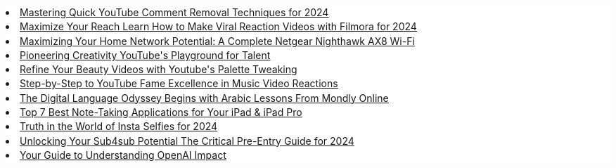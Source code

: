 <li><a href="https://youtube-sure.techidaily.com/ring-quick-youtube-comment-removal-techniques-for-2024/"><u>Mastering Quick YouTube Comment Removal Techniques for 2024</u></a></li>
<li><a href="https://smart-video-creator.techidaily.com/maximize-your-reach-learn-how-to-make-viral-reaction-videos-with-filmora-for-2024/"><u>Maximize Your Reach Learn How to Make Viral Reaction Videos with Filmora for 2024</u></a></li>
<li><a href="https://buynow-marvelous.techidaily.com/maximizing-your-home-network-potential-a-complete-netgear-nighthawk-ax8-wi-fi/"><u>Maximizing Your Home Network Potential: A Complete Netgear Nighthawk AX8 Wi-Fi</u></a></li>
<li><a href="https://youtube-sure.techidaily.com/ering-creativity-youtubes-playground-for-talent/"><u>Pioneering Creativity YouTube's Playground for Talent</u></a></li>
<li><a href="https://youtube-sure.techidaily.com/e-your-beauty-videos-with-youtubes-palette-tweaking/"><u>Refine Your Beauty Videos with Youtube's Palette Tweaking</u></a></li>
<li><a href="https://youtube-sure.techidaily.com/by-step-to-youtube-fame-excellence-in-music-video-reactions/"><u>Step-by-Step to YouTube Fame Excellence in Music Video Reactions</u></a></li>
<li><a href="https://mondly-stories.techidaily.com/the-digital-language-odyssey-begins-with-arabic-lessons-from-mondly-online/"><u>The Digital Language Odyssey Begins with Arabic Lessons From Mondly Online</u></a></li>
<li><a href="https://technical-tips.techidaily.com/top-7-best-note-taking-applications-for-your-ipad-and-ipad-pro/"><u>Top 7 Best Note-Taking Applications for Your iPad & iPad Pro</u></a></li>
<li><a href="https://instagram-clips.techidaily.com/truth-in-the-world-of-insta-selfies-for-2024/"><u>Truth in the World of Insta Selfies for 2024</u></a></li>
<li><a href="https://facebook-record-videos.techidaily.com/unlocking-your-sub4sub-potential-the-critical-pre-entry-guide-for-2024/"><u>Unlocking Your Sub4sub Potential The Critical Pre-Entry Guide for 2024</u></a></li>
<li><a href="https://tech-haven.techidaily.com/your-guide-to-understanding-openai-impact/"><u>Your Guide to Understanding OpenAI Impact</u></a></li>
</ul></div>
